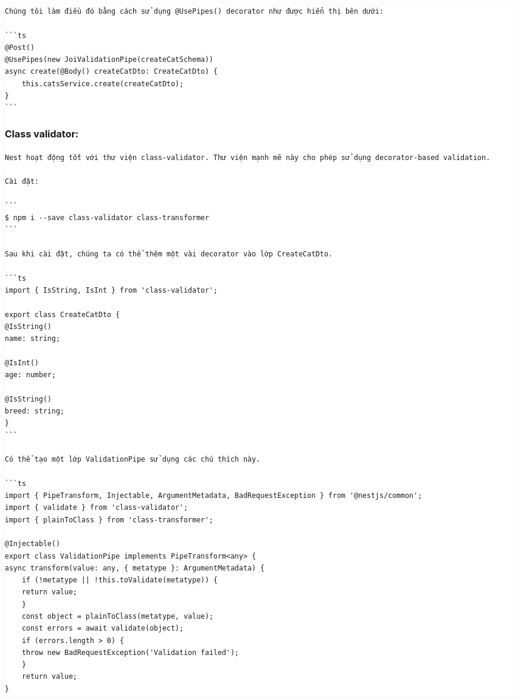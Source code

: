     Chúng tôi làm điều đó bằng cách sử dụng @UsePipes() decorator như được hiển thị bên dưới:

    ```ts
    @Post()
    @UsePipes(new JoiValidationPipe(createCatSchema))
    async create(@Body() createCatDto: CreateCatDto) {
        this.catsService.create(createCatDto);
    }
    ```

### Class validator:

    Nest hoạt động tốt với thư viện class-validator. Thư viện mạnh mẽ này cho phép sử dụng decorator-based validation.

    Cài đặt:

    ```
    $ npm i --save class-validator class-transformer
    ```

    Sau khi cài đặt, chúng ta có thể thêm một vài decorator vào lớp CreateCatDto.

    ```ts
    import { IsString, IsInt } from 'class-validator';

    export class CreateCatDto {
    @IsString()
    name: string;

    @IsInt()
    age: number;

    @IsString()
    breed: string;
    }
    ```

    Có thể tạo một lớp ValidationPipe sử dụng các chú thích này.

    ```ts
    import { PipeTransform, Injectable, ArgumentMetadata, BadRequestException } from '@nestjs/common';
    import { validate } from 'class-validator';
    import { plainToClass } from 'class-transformer';

    @Injectable()
    export class ValidationPipe implements PipeTransform<any> {
    async transform(value: any, { metatype }: ArgumentMetadata) {
        if (!metatype || !this.toValidate(metatype)) {
        return value;
        }
        const object = plainToClass(metatype, value);
        const errors = await validate(object);
        if (errors.length > 0) {
        throw new BadRequestException('Validation failed');
        }
        return value;
    }
